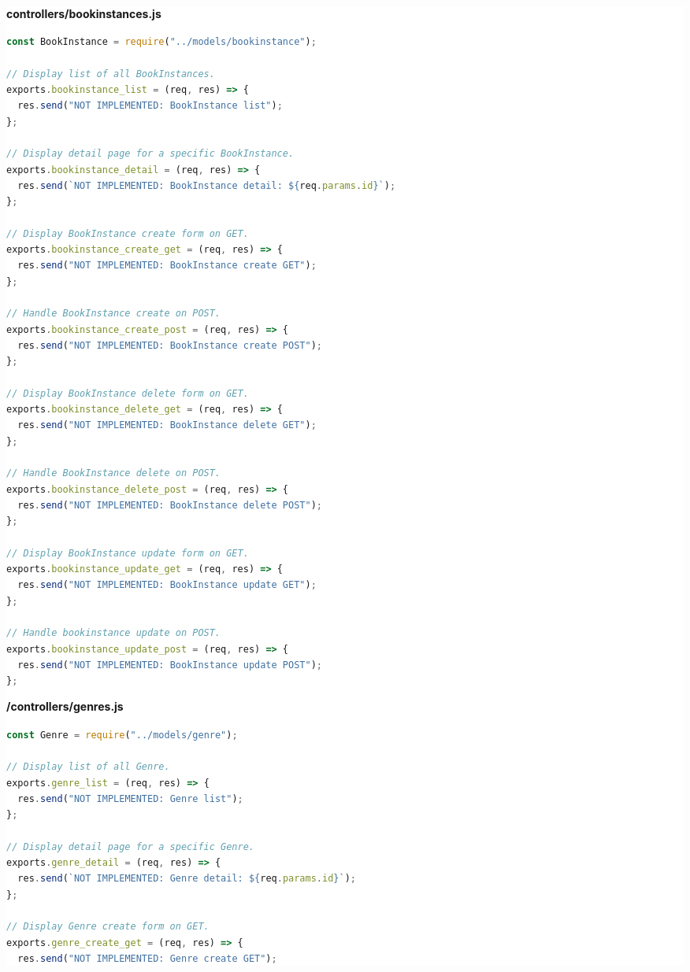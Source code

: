 **controllers/bookinstances.js**

```javascript
const BookInstance = require("../models/bookinstance");

// Display list of all BookInstances.
exports.bookinstance_list = (req, res) => {
  res.send("NOT IMPLEMENTED: BookInstance list");
};

// Display detail page for a specific BookInstance.
exports.bookinstance_detail = (req, res) => {
  res.send(`NOT IMPLEMENTED: BookInstance detail: ${req.params.id}`);
};

// Display BookInstance create form on GET.
exports.bookinstance_create_get = (req, res) => {
  res.send("NOT IMPLEMENTED: BookInstance create GET");
};

// Handle BookInstance create on POST.
exports.bookinstance_create_post = (req, res) => {
  res.send("NOT IMPLEMENTED: BookInstance create POST");
};

// Display BookInstance delete form on GET.
exports.bookinstance_delete_get = (req, res) => {
  res.send("NOT IMPLEMENTED: BookInstance delete GET");
};

// Handle BookInstance delete on POST.
exports.bookinstance_delete_post = (req, res) => {
  res.send("NOT IMPLEMENTED: BookInstance delete POST");
};

// Display BookInstance update form on GET.
exports.bookinstance_update_get = (req, res) => {
  res.send("NOT IMPLEMENTED: BookInstance update GET");
};

// Handle bookinstance update on POST.
exports.bookinstance_update_post = (req, res) => {
  res.send("NOT IMPLEMENTED: BookInstance update POST");
};

```

**/controllers/genres.js**

```javascript
const Genre = require("../models/genre");

// Display list of all Genre.
exports.genre_list = (req, res) => {
  res.send("NOT IMPLEMENTED: Genre list");
};

// Display detail page for a specific Genre.
exports.genre_detail = (req, res) => {
  res.send(`NOT IMPLEMENTED: Genre detail: ${req.params.id}`);
};

// Display Genre create form on GET.
exports.genre_create_get = (req, res) => {
  res.send("NOT IMPLEMENTED: Genre create GET");
```
